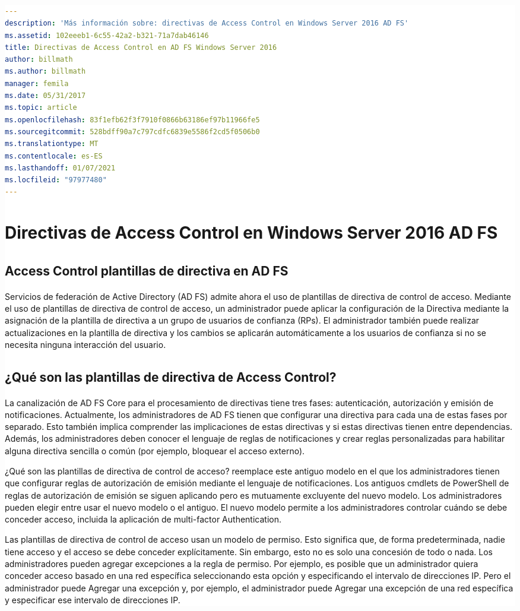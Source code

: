 ```yaml
---
description: 'Más información sobre: directivas de Access Control en Windows Server 2016 AD FS'
ms.assetid: 102eeeb1-6c55-42a2-b321-71a7dab46146
title: Directivas de Access Control en AD FS Windows Server 2016
author: billmath
ms.author: billmath
manager: femila
ms.date: 05/31/2017
ms.topic: article
ms.openlocfilehash: 83f1efb62f3f7910f0866b63186ef97b11966fe5
ms.sourcegitcommit: 528bdff90a7c797cdfc6839e5586f2cd5f0506b0
ms.translationtype: MT
ms.contentlocale: es-ES
ms.lasthandoff: 01/07/2021
ms.locfileid: "97977480"
---
```

# <a name="access-control-policies-in-windows-server-2016-ad-fs"></a>Directivas de Access Control en Windows Server 2016 AD FS


## <a name="access-control-policy-templates-in-ad-fs"></a>Access Control plantillas de directiva en AD FS
Servicios de federación de Active Directory (AD FS) admite ahora el uso de plantillas de directiva de control de acceso.  Mediante el uso de plantillas de directiva de control de acceso, un administrador puede aplicar la configuración de la Directiva mediante la asignación de la plantilla de directiva a un grupo de usuarios de confianza (RPs). El administrador también puede realizar actualizaciones en la plantilla de directiva y los cambios se aplicarán automáticamente a los usuarios de confianza si no se necesita ninguna interacción del usuario.

## <a name="what-are-access-control-policy-templates"></a>¿Qué son las plantillas de directiva de Access Control?
La canalización de AD FS Core para el procesamiento de directivas tiene tres fases: autenticación, autorización y emisión de notificaciones. Actualmente, los administradores de AD FS tienen que configurar una directiva para cada una de estas fases por separado.  Esto también implica comprender las implicaciones de estas directivas y si estas directivas tienen entre dependencias. Además, los administradores deben conocer el lenguaje de reglas de notificaciones y crear reglas personalizadas para habilitar alguna directiva sencilla o común (por ejemplo, bloquear el acceso externo).

¿Qué son las plantillas de directiva de control de acceso? reemplace este antiguo modelo en el que los administradores tienen que configurar reglas de autorización de emisión mediante el lenguaje de notificaciones.  Los antiguos cmdlets de PowerShell de reglas de autorización de emisión se siguen aplicando pero es mutuamente excluyente del nuevo modelo. Los administradores pueden elegir entre usar el nuevo modelo o el antiguo.  El nuevo modelo permite a los administradores controlar cuándo se debe conceder acceso, incluida la aplicación de multi-factor Authentication.

Las plantillas de directiva de control de acceso usan un modelo de permiso.  Esto significa que, de forma predeterminada, nadie tiene acceso y el acceso se debe conceder explícitamente.  Sin embargo, esto no es solo una concesión de todo o nada.  Los administradores pueden agregar excepciones a la regla de permiso.  Por ejemplo, es posible que un administrador quiera conceder acceso basado en una red específica seleccionando esta opción y especificando el intervalo de direcciones IP.  Pero el administrador puede Agregar una excepción y, por ejemplo, el administrador puede Agregar una excepción de una red específica y especificar ese intervalo de direcciones IP.
